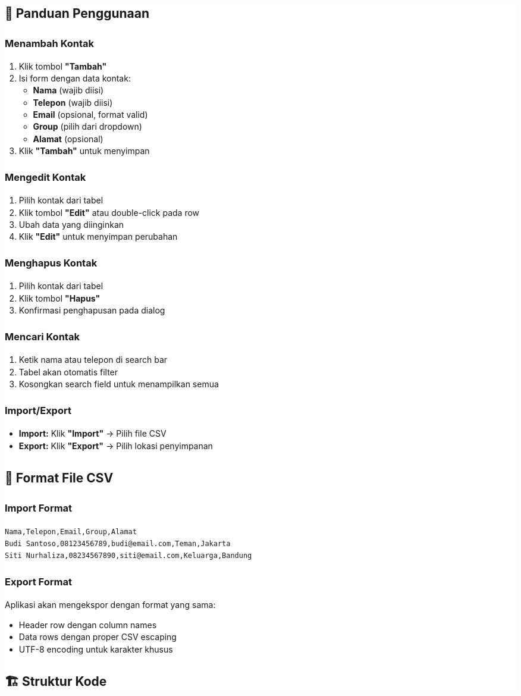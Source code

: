 ## 📖 Panduan Penggunaan

### **Menambah Kontak**
1. Klik tombol **"Tambah"**
2. Isi form dengan data kontak:
   - **Nama** (wajib diisi)
   - **Telepon** (wajib diisi)
   - **Email** (opsional, format valid)
   - **Group** (pilih dari dropdown)
   - **Alamat** (opsional)
3. Klik **"Tambah"** untuk menyimpan

### **Mengedit Kontak**
1. Pilih kontak dari tabel
2. Klik tombol **"Edit"** atau double-click pada row
3. Ubah data yang diinginkan
4. Klik **"Edit"** untuk menyimpan perubahan

### **Menghapus Kontak**
1. Pilih kontak dari tabel
2. Klik tombol **"Hapus"**
3. Konfirmasi penghapusan pada dialog

### **Mencari Kontak**
1. Ketik nama atau telepon di search bar
2. Tabel akan otomatis filter
3. Kosongkan search field untuk menampilkan semua

### **Import/Export**
- **Import:** Klik **"Import"** → Pilih file CSV
- **Export:** Klik **"Export"** → Pilih lokasi penyimpanan

## 📁 Format File CSV

### **Import Format**
```csv
Nama,Telepon,Email,Group,Alamat
Budi Santoso,08123456789,budi@email.com,Teman,Jakarta
Siti Nurhaliza,08234567890,siti@email.com,Keluarga,Bandung
```

### **Export Format**
Aplikasi akan mengekspor dengan format yang sama:
- Header row dengan column names
- Data rows dengan proper CSV escaping
- UTF-8 encoding untuk karakter khusus

## 🏗️ Struktur Kode
